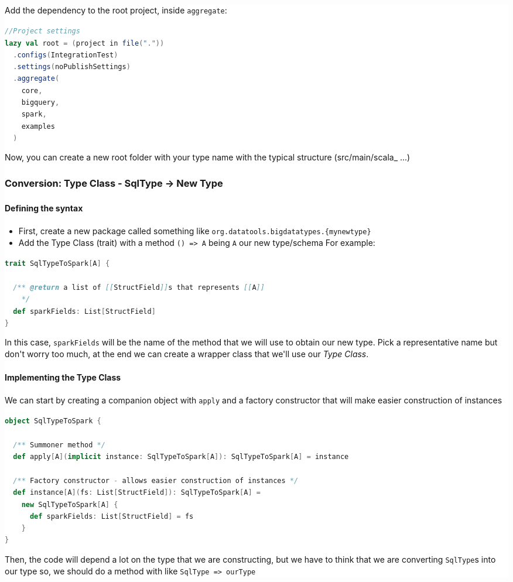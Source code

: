 Add the dependency to the root project, inside `aggregate`:

```scala
//Project settings
lazy val root = (project in file("."))
  .configs(IntegrationTest)
  .settings(noPublishSettings)
  .aggregate(
    core,
    bigquery,
    spark,
    examples
  )
```

Now, you can create a new root folder with your type name with the typical structure (src/main/scala_ ...)

### Conversion: Type Class - SqlType -> New Type

#### Defining the syntax
- First, create a new package called something like `org.datatools.bigdatatypes.{mynewtype}`
- Add the Type Class (trait) with a method `() => A` being `A` our new type/schema
For example:
```scala
trait SqlTypeToSpark[A] {

  /** @return a list of [[StructField]]s that represents [[A]]
    */
  def sparkFields: List[StructField]
}
```
In this case, `sparkFields` will be the name of the method that we will use to obtain our new type. 
Pick a representative name but don't worry too much, at the end we can create a wrapper class that we'll use our _Type Class_.

#### Implementing the Type Class
We can start by creating a companion object with `apply` and a factory constructor that will make easier construction of instances
````scala
object SqlTypeToSpark {

  /** Summoner method */
  def apply[A](implicit instance: SqlTypeToSpark[A]): SqlTypeToSpark[A] = instance

  /** Factory constructor - allows easier construction of instances */
  def instance[A](fs: List[StructField]): SqlTypeToSpark[A] =
    new SqlTypeToSpark[A] {
      def sparkFields: List[StructField] = fs
    }
}
````
Then, the code will depend a lot on the type that we are constructing, but we have to think that we are converting `SqlType`s into our type so,
we should do a method with like `SqlType => ourType`
